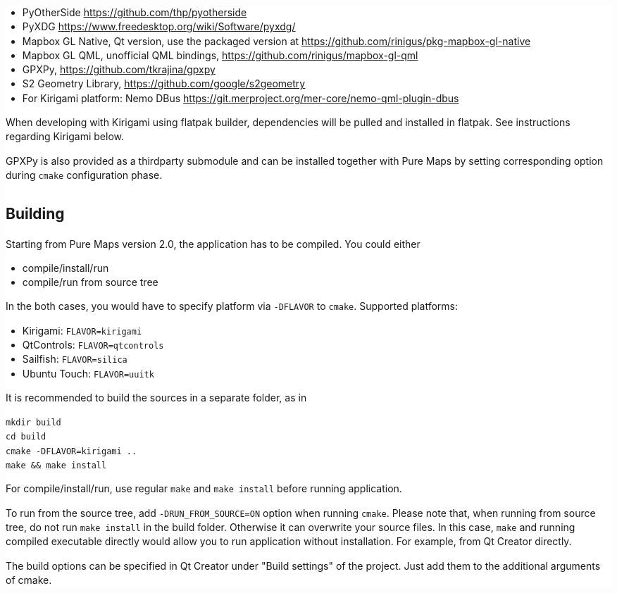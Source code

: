 * PyOtherSide https://github.com/thp/pyotherside
* PyXDG https://www.freedesktop.org/wiki/Software/pyxdg/
* Mapbox GL Native, Qt version, use the packaged version at https://github.com/rinigus/pkg-mapbox-gl-native
* Mapbox GL QML, unofficial QML bindings, https://github.com/rinigus/mapbox-gl-qml
* GPXPy, https://github.com/tkrajina/gpxpy
* S2 Geometry Library, https://github.com/google/s2geometry
* For Kirigami platform: Nemo DBus https://git.merproject.org/mer-core/nemo-qml-plugin-dbus

When developing with Kirigami using flatpak builder, dependencies will
be pulled and installed in flatpak. See instructions regarding
Kirigami below.

GPXPy is also provided as a thirdparty submodule and can be installed
together with Pure Maps by setting corresponding option during `cmake`
configuration phase.


## Building

Starting from Pure Maps version 2.0, the application has to be
compiled. You could either

- compile/install/run
- compile/run from source tree

In the both cases, you would have to specify platform via `-DFLAVOR`
to `cmake`. Supported platforms:

- Kirigami: `FLAVOR=kirigami`
- QtControls: `FLAVOR=qtcontrols`
- Sailfish: `FLAVOR=silica`
- Ubuntu Touch: `FLAVOR=uuitk`

It is recommended to build the sources in a separate folder, as in
```
mkdir build
cd build
cmake -DFLAVOR=kirigami ..
make && make install
```

For compile/install/run, use regular `make` and `make install` before
running application.

To run from the source tree, add `-DRUN_FROM_SOURCE=ON` option when
running `cmake`. Please note that, when running from source tree, do
not run `make install` in the build folder. Otherwise it can overwrite
your source files. In this case, `make` and running compiled
executable directly would allow you to run application without
installation. For example, from Qt Creator directly.

The build options can be specified in Qt Creator under "Build
settings" of the project. Just add them to the additional arguments of
cmake.
